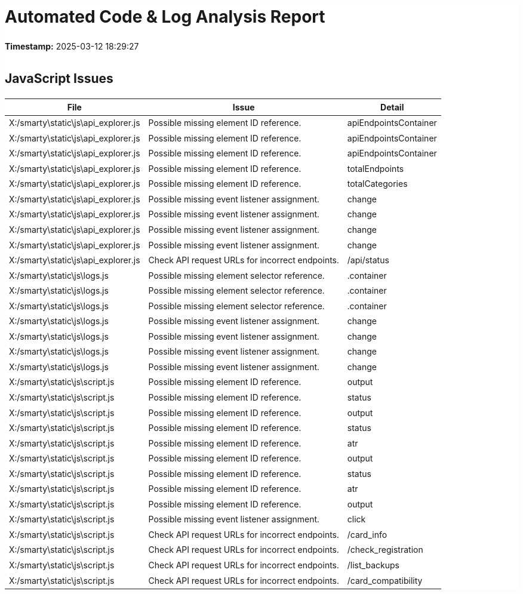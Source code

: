 # Automated Code & Log Analysis Report

**Timestamp:** 2025-03-12 18:29:27

## JavaScript Issues

| File | Issue | Detail |
|------|-------|--------|
| X:/smarty\static\js\api_explorer.js | Possible missing element ID reference. | apiEndpointsContainer |
| X:/smarty\static\js\api_explorer.js | Possible missing element ID reference. | apiEndpointsContainer |
| X:/smarty\static\js\api_explorer.js | Possible missing element ID reference. | apiEndpointsContainer |
| X:/smarty\static\js\api_explorer.js | Possible missing element ID reference. | totalEndpoints |
| X:/smarty\static\js\api_explorer.js | Possible missing element ID reference. | totalCategories |
| X:/smarty\static\js\api_explorer.js | Possible missing event listener assignment. | change |
| X:/smarty\static\js\api_explorer.js | Possible missing event listener assignment. | change |
| X:/smarty\static\js\api_explorer.js | Possible missing event listener assignment. | change |
| X:/smarty\static\js\api_explorer.js | Possible missing event listener assignment. | change |
| X:/smarty\static\js\api_explorer.js | Check API request URLs for incorrect endpoints. | /api/status |
| X:/smarty\static\js\logs.js | Possible missing element selector reference. | .container |
| X:/smarty\static\js\logs.js | Possible missing element selector reference. | .container |
| X:/smarty\static\js\logs.js | Possible missing element selector reference. | .container |
| X:/smarty\static\js\logs.js | Possible missing event listener assignment. | change |
| X:/smarty\static\js\logs.js | Possible missing event listener assignment. | change |
| X:/smarty\static\js\logs.js | Possible missing event listener assignment. | change |
| X:/smarty\static\js\logs.js | Possible missing event listener assignment. | change |
| X:/smarty\static\js\script.js | Possible missing element ID reference. | output |
| X:/smarty\static\js\script.js | Possible missing element ID reference. | status |
| X:/smarty\static\js\script.js | Possible missing element ID reference. | output |
| X:/smarty\static\js\script.js | Possible missing element ID reference. | status |
| X:/smarty\static\js\script.js | Possible missing element ID reference. | atr |
| X:/smarty\static\js\script.js | Possible missing element ID reference. | output |
| X:/smarty\static\js\script.js | Possible missing element ID reference. | status |
| X:/smarty\static\js\script.js | Possible missing element ID reference. | atr |
| X:/smarty\static\js\script.js | Possible missing element ID reference. | output |
| X:/smarty\static\js\script.js | Possible missing event listener assignment. | click |
| X:/smarty\static\js\script.js | Check API request URLs for incorrect endpoints. | /card_info |
| X:/smarty\static\js\script.js | Check API request URLs for incorrect endpoints. | /check_registration |
| X:/smarty\static\js\script.js | Check API request URLs for incorrect endpoints. | /list_backups |
| X:/smarty\static\js\script.js | Check API request URLs for incorrect endpoints. | /card_compatibility |